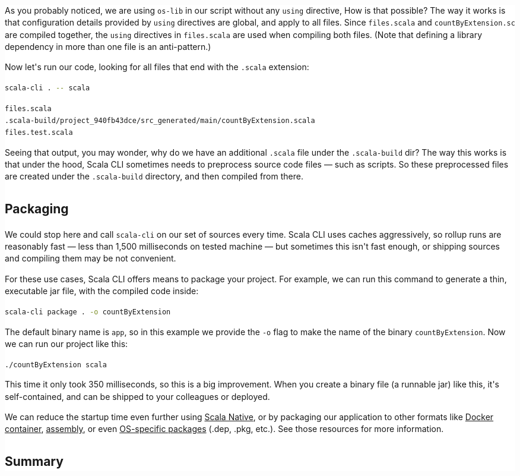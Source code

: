As you probably noticed, we are using `os-lib` in our script without any `using` directive, How is that possible? The way it works is that configuration details provided by `using` directives are global, and apply to all files. Since `files.scala` and `countByExtension.sc` are compiled together, the `using` directives in `files.scala` are used when compiling both files. (Note that defining a library dependency in more than one file is an anti-pattern.)



Now let's run our code, looking for all files that end with the `.scala` extension:

<ChainedSnippets>

```bash
scala-cli . -- scala
```

```
files.scala
.scala-build/project_940fb43dce/src_generated/main/countByExtension.scala
files.test.scala
```

</ChainedSnippets>

Seeing that output, you may wonder, why do we have an additional `.scala` file under the `.scala-build` dir? The way this works is that under the hood, Scala CLI sometimes needs to preprocess source code files — such as scripts. So these preprocessed files are created under the `.scala-build` directory, and then compiled from there.

## Packaging

We could stop here and call `scala-cli` on our set of sources every time. Scala CLI uses caches aggressively, so rollup runs are reasonably fast — less than 1,500 milliseconds on tested machine — but sometimes this isn't fast enough, or shipping sources and compiling them may be not convenient.

For these use cases, Scala CLI offers means to package your project. For example, we can run this command to generate a thin, executable jar file, with the compiled code inside:

```bash
scala-cli package . -o countByExtension
```

The default binary name is `app`, so in this example we provide the `-o` flag to make the name of the binary `countByExtension`. Now we can run our project like this:

```bash
./countByExtension scala
```

This time it only took 350 milliseconds, so this is a big improvement. When you create a binary file (a runnable jar) like this, it's self-contained, and can be shipped to your colleagues or deployed.

We can reduce the startup time even further using [Scala Native](./guides/scala-native.md), or by packaging our application to other formats like [Docker container](./commands/package.md#docker-container), [assembly](./commands/package.md#assemblies), or even [OS-specific packages](./commands/package.md#os-specific-packages) (.dep, .pkg, etc.). See those resources for more information.


## Summary
